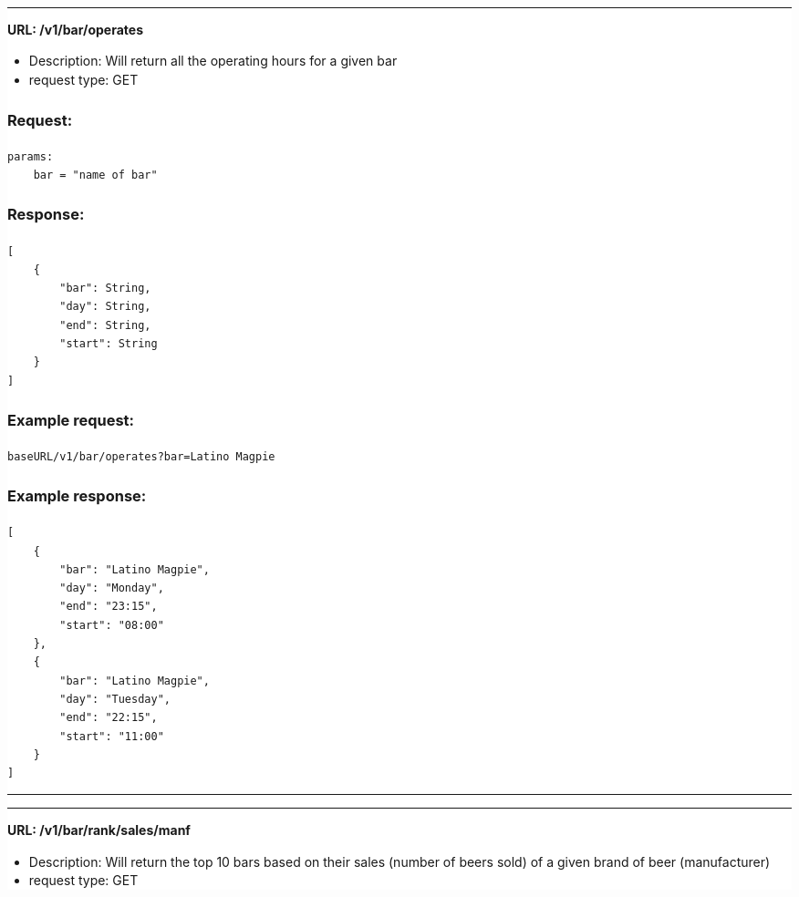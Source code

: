 
---
**URL: /v1/bar/operates**

- Description: Will return all the operating hours for a given bar
- request type: GET

### Request: 
```
params:
    bar = "name of bar"
```
### Response: 
```
[
    {
        "bar": String,
        "day": String,
        "end": String,
        "start": String
    }
]
```

### Example request: 
```
baseURL/v1/bar/operates?bar=Latino Magpie
```
### Example response: 
```
[
    {
        "bar": "Latino Magpie",
        "day": "Monday",
        "end": "23:15",
        "start": "08:00"
    },
    {
        "bar": "Latino Magpie",
        "day": "Tuesday",
        "end": "22:15",
        "start": "11:00"
    }
]
```

---

---
**URL: /v1/bar/rank/sales/manf**

- Description: Will return the top 10 bars based on their sales (number of beers sold) of a given brand of beer (manufacturer)
- request type: GET
